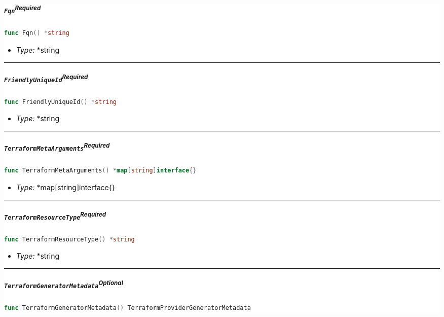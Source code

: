 
##### `Fqn`<sup>Required</sup> <a name="Fqn" id="@cdktf/provider-gitlab.integrationJenkins.IntegrationJenkins.property.fqn"></a>

```go
func Fqn() *string
```

- *Type:* *string

---

##### `FriendlyUniqueId`<sup>Required</sup> <a name="FriendlyUniqueId" id="@cdktf/provider-gitlab.integrationJenkins.IntegrationJenkins.property.friendlyUniqueId"></a>

```go
func FriendlyUniqueId() *string
```

- *Type:* *string

---

##### `TerraformMetaArguments`<sup>Required</sup> <a name="TerraformMetaArguments" id="@cdktf/provider-gitlab.integrationJenkins.IntegrationJenkins.property.terraformMetaArguments"></a>

```go
func TerraformMetaArguments() *map[string]interface{}
```

- *Type:* *map[string]interface{}

---

##### `TerraformResourceType`<sup>Required</sup> <a name="TerraformResourceType" id="@cdktf/provider-gitlab.integrationJenkins.IntegrationJenkins.property.terraformResourceType"></a>

```go
func TerraformResourceType() *string
```

- *Type:* *string

---

##### `TerraformGeneratorMetadata`<sup>Optional</sup> <a name="TerraformGeneratorMetadata" id="@cdktf/provider-gitlab.integrationJenkins.IntegrationJenkins.property.terraformGeneratorMetadata"></a>

```go
func TerraformGeneratorMetadata() TerraformProviderGeneratorMetadata
```
